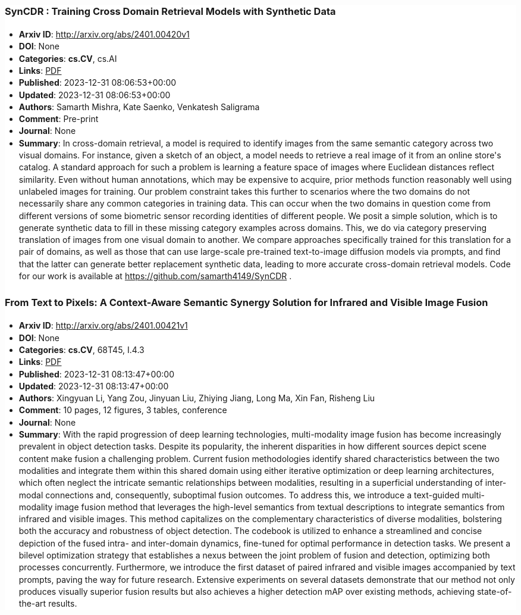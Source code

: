 

### SynCDR : Training Cross Domain Retrieval Models with Synthetic Data
- **Arxiv ID**: http://arxiv.org/abs/2401.00420v1
- **DOI**: None
- **Categories**: **cs.CV**, cs.AI
- **Links**: [PDF](http://arxiv.org/pdf/2401.00420v1)
- **Published**: 2023-12-31 08:06:53+00:00
- **Updated**: 2023-12-31 08:06:53+00:00
- **Authors**: Samarth Mishra, Kate Saenko, Venkatesh Saligrama
- **Comment**: Pre-print
- **Journal**: None
- **Summary**: In cross-domain retrieval, a model is required to identify images from the same semantic category across two visual domains. For instance, given a sketch of an object, a model needs to retrieve a real image of it from an online store's catalog. A standard approach for such a problem is learning a feature space of images where Euclidean distances reflect similarity. Even without human annotations, which may be expensive to acquire, prior methods function reasonably well using unlabeled images for training. Our problem constraint takes this further to scenarios where the two domains do not necessarily share any common categories in training data. This can occur when the two domains in question come from different versions of some biometric sensor recording identities of different people. We posit a simple solution, which is to generate synthetic data to fill in these missing category examples across domains. This, we do via category preserving translation of images from one visual domain to another. We compare approaches specifically trained for this translation for a pair of domains, as well as those that can use large-scale pre-trained text-to-image diffusion models via prompts, and find that the latter can generate better replacement synthetic data, leading to more accurate cross-domain retrieval models. Code for our work is available at https://github.com/samarth4149/SynCDR .



### From Text to Pixels: A Context-Aware Semantic Synergy Solution for Infrared and Visible Image Fusion
- **Arxiv ID**: http://arxiv.org/abs/2401.00421v1
- **DOI**: None
- **Categories**: **cs.CV**, 68T45, I.4.3
- **Links**: [PDF](http://arxiv.org/pdf/2401.00421v1)
- **Published**: 2023-12-31 08:13:47+00:00
- **Updated**: 2023-12-31 08:13:47+00:00
- **Authors**: Xingyuan Li, Yang Zou, Jinyuan Liu, Zhiying Jiang, Long Ma, Xin Fan, Risheng Liu
- **Comment**: 10 pages, 12 figures, 3 tables, conference
- **Journal**: None
- **Summary**: With the rapid progression of deep learning technologies, multi-modality image fusion has become increasingly prevalent in object detection tasks. Despite its popularity, the inherent disparities in how different sources depict scene content make fusion a challenging problem. Current fusion methodologies identify shared characteristics between the two modalities and integrate them within this shared domain using either iterative optimization or deep learning architectures, which often neglect the intricate semantic relationships between modalities, resulting in a superficial understanding of inter-modal connections and, consequently, suboptimal fusion outcomes. To address this, we introduce a text-guided multi-modality image fusion method that leverages the high-level semantics from textual descriptions to integrate semantics from infrared and visible images. This method capitalizes on the complementary characteristics of diverse modalities, bolstering both the accuracy and robustness of object detection. The codebook is utilized to enhance a streamlined and concise depiction of the fused intra- and inter-domain dynamics, fine-tuned for optimal performance in detection tasks. We present a bilevel optimization strategy that establishes a nexus between the joint problem of fusion and detection, optimizing both processes concurrently. Furthermore, we introduce the first dataset of paired infrared and visible images accompanied by text prompts, paving the way for future research. Extensive experiments on several datasets demonstrate that our method not only produces visually superior fusion results but also achieves a higher detection mAP over existing methods, achieving state-of-the-art results.
